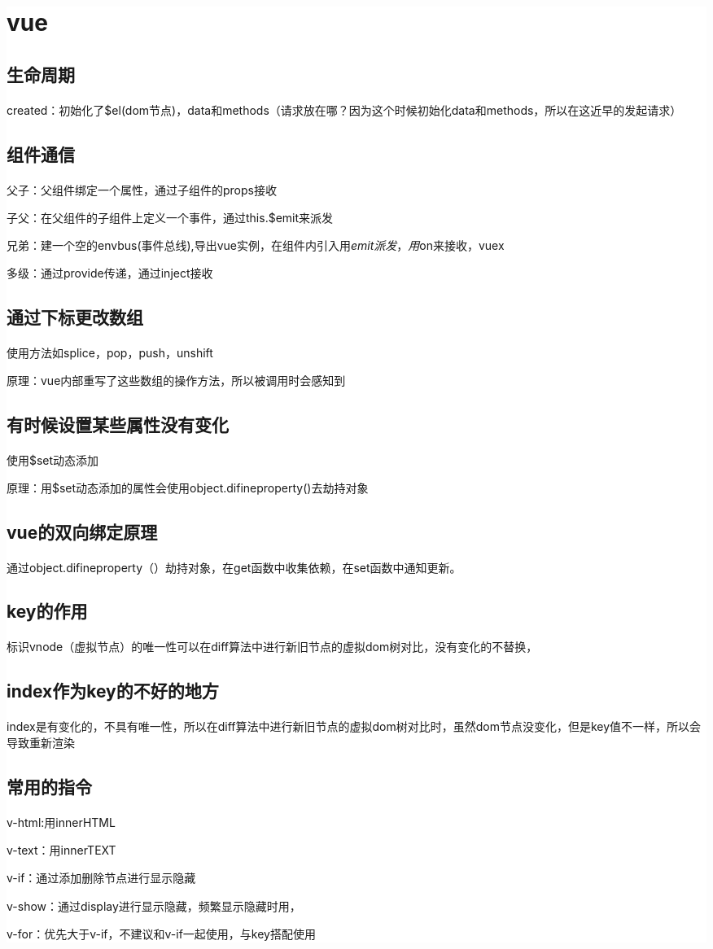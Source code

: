 # vue

## 生命周期

created：初始化了$el(dom节点)，data和methods（请求放在哪？因为这个时候初始化data和methods，所以在这近早的发起请求）

## 组件通信

父子：父组件绑定一个属性，通过子组件的props接收

子父：在父组件的子组件上定义一个事件，通过this.$emit来派发

兄弟：建一个空的envbus(事件总线),导出vue实例，在组件内引入用$emit派发，用$on来接收，vuex

多级：通过provide传递，通过inject接收

## 通过下标更改数组

使用方法如splice，pop，push，unshift

原理：vue内部重写了这些数组的操作方法，所以被调用时会感知到

## 有时候设置某些属性没有变化

使用$set动态添加

原理：用$set动态添加的属性会使用object.difineproperty()去劫持对象

## vue的双向绑定原理

通过object.difineproperty（）劫持对象，在get函数中收集依赖，在set函数中通知更新。

## key的作用

标识vnode（虚拟节点）的唯一性可以在diff算法中进行新旧节点的虚拟dom树对比，没有变化的不替换，

## index作为key的不好的地方

index是有变化的，不具有唯一性，所以在diff算法中进行新旧节点的虚拟dom树对比时，虽然dom节点没变化，但是key值不一样，所以会导致重新渲染

## 常用的指令

v-html:用innerHTML

v-text：用innerTEXT

v-if：通过添加删除节点进行显示隐藏

v-show：通过display进行显示隐藏，频繁显示隐藏时用，

v-for：优先大于v-if，不建议和v-if一起使用，与key搭配使用
